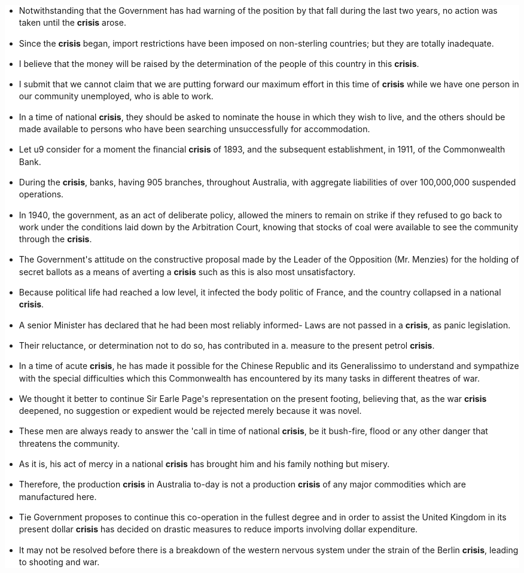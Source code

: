 * Notwithstanding that the Government has had warning of the position by that fall during the last two years, no action was taken until the **crisis** arose.

* Since the **crisis** began, import restrictions have been imposed on non-sterling countries; but they are totally inadequate.

* I believe that the money will be raised by the determination of the people of this country in this **crisis**.

* I submit that we cannot claim that we are putting forward our maximum effort in this time of **crisis** while we have one person in our community unemployed, who is able to work.

* In a time of national **crisis**, they should be asked to nominate the house in which they wish to live, and the others should be made available to persons who have been searching unsuccessfully for accommodation.

* Let  u9  consider for a moment the financial **crisis** of 1893, and the subsequent establishment, in 1911, of the Commonwealth Bank.

* During the **crisis**, banks, having 905 branches, throughout Australia, with aggregate liabilities of over 100,000,000 suspended operations.

* In 1940, the government, as an act of deliberate policy, allowed the miners to remain on strike if they refused to go back to work under the conditions laid down by the Arbitration Court, knowing that stocks of coal were available to see the community through the **crisis**.

* The Government's attitude on the constructive proposal made by the Leader of the Opposition  (Mr. Menzies)  for the holding of secret ballots as a means of averting a **crisis** such as this is also most unsatisfactory.

* Because political life had reached a low level, it infected the body politic of France, and the country collapsed in a national **crisis**.

* A senior Minister has declared that he had been most reliably informed- 
Laws are not passed in a **crisis**, as panic legislation.

* Their reluctance, or determination not to do so, has contributed in  a.  measure to the present petrol **crisis**.

* In a time of acute **crisis**, he has made it possible for the Chinese Republic and its Generalissimo to understand and sympathize with the special difficulties which this Commonwealth  has encountered by its many tasks in different theatres of war.

* We thought it better to continue  Sir Earle  Page's representation on the present footing, believing that, as the war **crisis** deepened, no suggestion or expedient would be rejected merely because it was novel.

* These men are always ready to answer the 'call in time of national **crisis**, be it bush-fire, flood or any other danger that threatens the community.

* As it is, his act of mercy in a national **crisis** has brought him and his family nothing but misery.

* Therefore, the production **crisis** in Australia to-day is not a production **crisis** of any major commodities which are manufactured here.

* Tie Government proposes to continue this co-operation in the fullest degree and in order to assist the United Kingdom in its present dollar **crisis** has decided on drastic measures to reduce imports involving dollar expenditure.

* It may not be resolved before there is a breakdown of the western nervous system under the strain of the Berlin **crisis**, leading to shooting and war.


